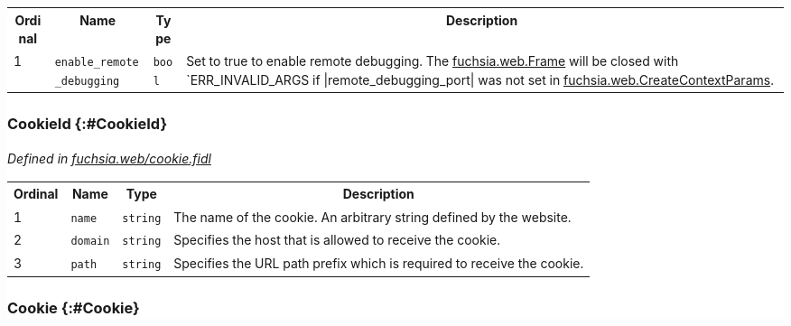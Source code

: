 <table>
    <tr><th>Ordinal</th><th>Name</th><th>Type</th><th>Description</th></tr>
    <tr>
            <td>1</td>
            <td><code>enable_remote_debugging</code></td>
            <td>
                <code>bool</code>
            </td>
            <td> Set to true to enable remote debugging. The <a class='link' href='#fuchsia.web.Frame'>fuchsia.web.Frame</a> will be closed with
 `ERR_INVALID_ARGS if |remote_debugging_port| was not set in
 <a class='link' href='#fuchsia.web.CreateContextParams'>fuchsia.web.CreateContextParams</a>.
</td>
        </tr></table>

### CookieId {:#CookieId}


*Defined in [fuchsia.web/cookie.fidl](https://fuchsia.googlesource.com/fuchsia/+/master/sdk/fidl/fuchsia.web/cookie.fidl#37)*



<table>
    <tr><th>Ordinal</th><th>Name</th><th>Type</th><th>Description</th></tr>
    <tr>
            <td>1</td>
            <td><code>name</code></td>
            <td>
                <code>string</code>
            </td>
            <td> The name of the cookie. An arbitrary string defined by the website.
</td>
        </tr><tr>
            <td>2</td>
            <td><code>domain</code></td>
            <td>
                <code>string</code>
            </td>
            <td> Specifies the host that is allowed to receive the cookie.
</td>
        </tr><tr>
            <td>3</td>
            <td><code>path</code></td>
            <td>
                <code>string</code>
            </td>
            <td> Specifies the URL path prefix which is required to receive the cookie.
</td>
        </tr></table>

### Cookie {:#Cookie}
